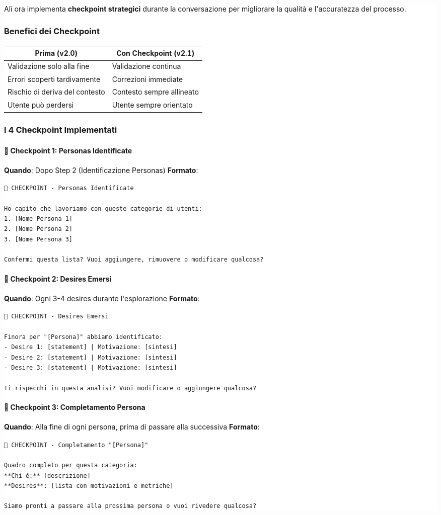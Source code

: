 Alì ora implementa **checkpoint strategici** durante la conversazione per migliorare la qualità e l'accuratezza del processo.

### Benefici dei Checkpoint

| Prima (v2.0) | Con Checkpoint (v2.1) |
|--------------|----------------------|
| Validazione solo alla fine | Validazione continua |
| Errori scoperti tardivamente | Correzioni immediate |
| Rischio di deriva del contesto | Contesto sempre allineato |
| Utente può perdersi | Utente sempre orientato |

### I 4 Checkpoint Implementati

#### 📍 Checkpoint 1: Personas Identificate
**Quando**: Dopo Step 2 (Identificazione Personas)
**Formato**:
```
📍 CHECKPOINT - Personas Identificate

Ho capito che lavoriamo con queste categorie di utenti:
1. [Nome Persona 1]
2. [Nome Persona 2]
3. [Nome Persona 3]

Confermi questa lista? Vuoi aggiungere, rimuovere o modificare qualcosa?
```

#### 📍 Checkpoint 2: Desires Emersi
**Quando**: Ogni 3-4 desires durante l'esplorazione
**Formato**:
```
📍 CHECKPOINT - Desires Emersi

Finora per "[Persona]" abbiamo identificato:
- Desire 1: [statement] | Motivazione: [sintesi]
- Desire 2: [statement] | Motivazione: [sintesi]
- Desire 3: [statement] | Motivazione: [sintesi]

Ti rispecchi in questa analisi? Vuoi modificare o aggiungere qualcosa?
```

#### 📍 Checkpoint 3: Completamento Persona
**Quando**: Alla fine di ogni persona, prima di passare alla successiva
**Formato**:
```
📍 CHECKPOINT - Completamento "[Persona]"

Quadro completo per questa categoria:
**Chi è:** [descrizione]
**Desires**: [lista con motivazioni e metriche]

Siamo pronti a passare alla prossima persona o vuoi rivedere qualcosa?
```
